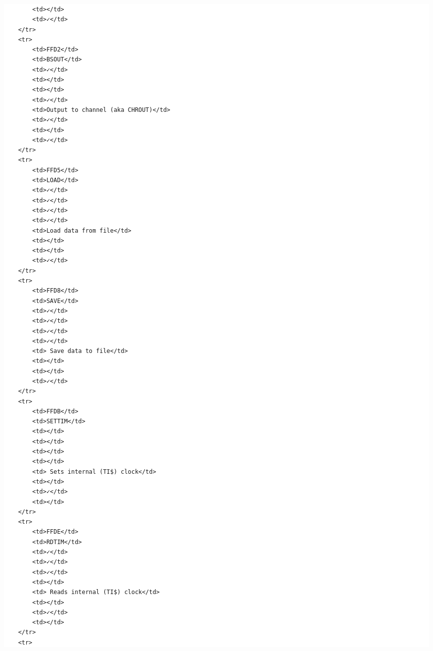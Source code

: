             <td></td>
            <td>✓</td>
        </tr>
        <tr>
            <td>FFD2</td>
            <td>BSOUT</td>
            <td>✓</td>
            <td></td>
            <td></td>
            <td>✓</td>
            <td>Output to channel (aka CHROUT)</td>
            <td>✓</td>
            <td></td>
            <td>✓</td>
        </tr>
        <tr>
            <td>FFD5</td>
            <td>LOAD</td>
            <td>✓</td>
            <td>✓</td>
            <td>✓</td>
            <td>✓</td>
            <td>Load data from file</td>
            <td></td>
            <td></td>
            <td>✓</td>
        </tr>
        <tr>
            <td>FFD8</td>
            <td>SAVE</td>
            <td>✓</td>
            <td>✓</td>
            <td>✓</td>
            <td>✓</td>
            <td> Save data to file</td>
            <td></td>
            <td></td>
            <td>✓</td>
        </tr>
        <tr>
            <td>FFDB</td>
            <td>SETTIM</td>
            <td></td>
            <td></td>
            <td></td>
            <td></td>
            <td> Sets internal (TI$) clock</td>
            <td></td>
            <td>✓</td>
            <td></td>
        </tr>
        <tr>
            <td>FFDE</td>
            <td>RDTIM</td>
            <td>✓</td>
            <td>✓</td>
            <td>✓</td>
            <td></td>
            <td> Reads internal (TI$) clock</td>
            <td></td>
            <td>✓</td>
            <td></td>
        </tr>
        <tr>